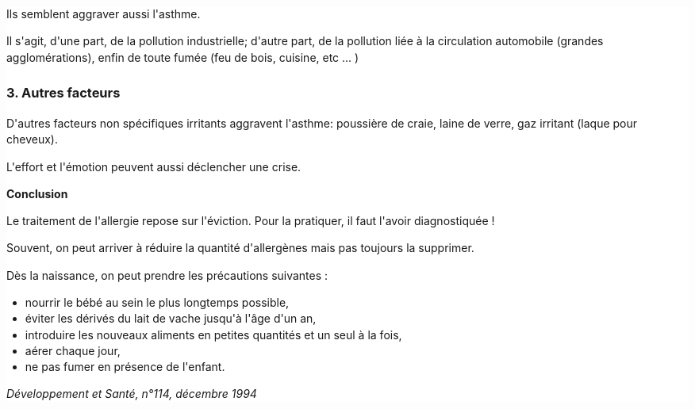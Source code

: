 Ils semblent aggraver aussi l'asthme.

Il s'agit, d'une part, de la pollution industrielle; d'autre part, de la pollution liée à la circulation automobile (grandes agglomérations), enfin de toute fumée (feu de bois, cuisine, etc ... )

### **3. Autres facteurs**

D'autres facteurs non spécifiques irritants aggravent l'asthme: poussière de craie, laine de verre, gaz irritant (laque pour cheveux).

L'effort et l'émotion peuvent aussi déclencher une crise.

**Conclusion**

Le traitement de l'allergie repose sur l'éviction. Pour la pratiquer, il faut l'avoir diagnostiquée !

Souvent, on peut arriver à réduire la quantité d'allergènes mais pas toujours la supprimer.

Dès la naissance, on peut prendre les précautions suivantes :

- nourrir le bébé au sein le plus longtemps possible,  
- éviter les dérivés du lait de vache jusqu'à l'âge d'un an,  
- introduire les nouveaux aliments en petites quantités et un seul à la fois,  
- aérer chaque jour,  
- ne pas fumer en présence de l'enfant.

_Développement et Santé, n°114, décembre 1994_